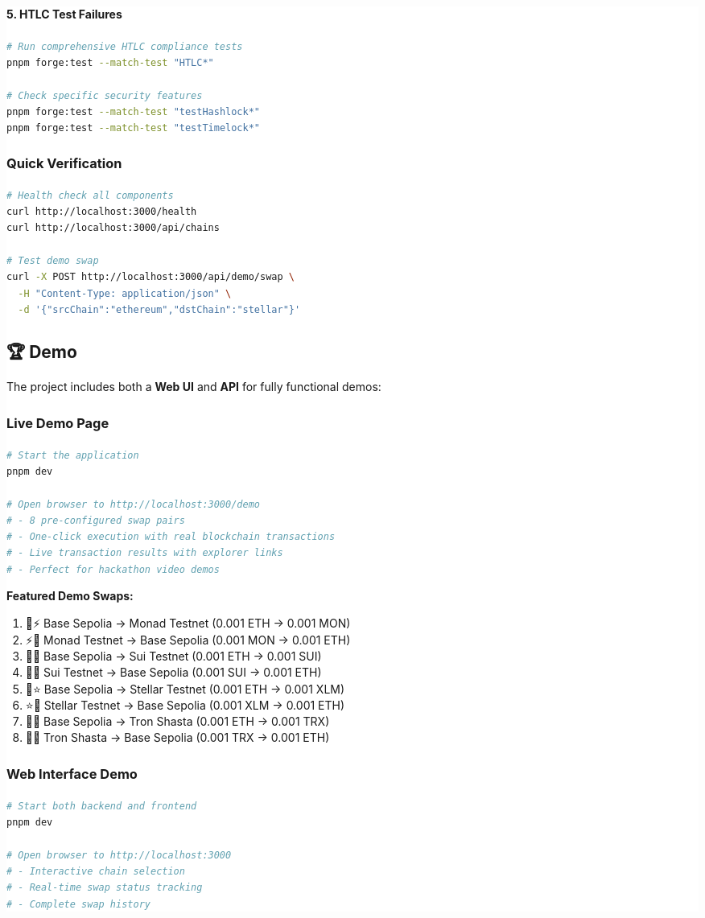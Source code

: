 #### 5. HTLC Test Failures
```bash
# Run comprehensive HTLC compliance tests
pnpm forge:test --match-test "HTLC*"

# Check specific security features
pnpm forge:test --match-test "testHashlock*"
pnpm forge:test --match-test "testTimelock*"
```

### Quick Verification
```bash
# Health check all components
curl http://localhost:3000/health
curl http://localhost:3000/api/chains

# Test demo swap
curl -X POST http://localhost:3000/api/demo/swap \
  -H "Content-Type: application/json" \
  -d '{"srcChain":"ethereum","dstChain":"stellar"}'
```

## 🏆 Demo

The project includes both a **Web UI** and **API** for fully functional demos:

### Live Demo Page

```bash
# Start the application
pnpm dev

# Open browser to http://localhost:3000/demo  
# - 8 pre-configured swap pairs
# - One-click execution with real blockchain transactions
# - Live transaction results with explorer links
# - Perfect for hackathon video demos
```

**Featured Demo Swaps:**
1. 🔵⚡ Base Sepolia → Monad Testnet (0.001 ETH → 0.001 MON)
2. ⚡🔵 Monad Testnet → Base Sepolia (0.001 MON → 0.001 ETH)  
3. 🔵🌊 Base Sepolia → Sui Testnet (0.001 ETH → 0.001 SUI)
4. 🌊🔵 Sui Testnet → Base Sepolia (0.001 SUI → 0.001 ETH)
5. 🔵⭐ Base Sepolia → Stellar Testnet (0.001 ETH → 0.001 XLM)
6. ⭐🔵 Stellar Testnet → Base Sepolia (0.001 XLM → 0.001 ETH)
7. 🔵🔴 Base Sepolia → Tron Shasta (0.001 ETH → 0.001 TRX)
8. 🔴🔵 Tron Shasta → Base Sepolia (0.001 TRX → 0.001 ETH)

### Web Interface Demo

```bash
# Start both backend and frontend
pnpm dev

# Open browser to http://localhost:3000
# - Interactive chain selection
# - Real-time swap status tracking  
# - Complete swap history
```
